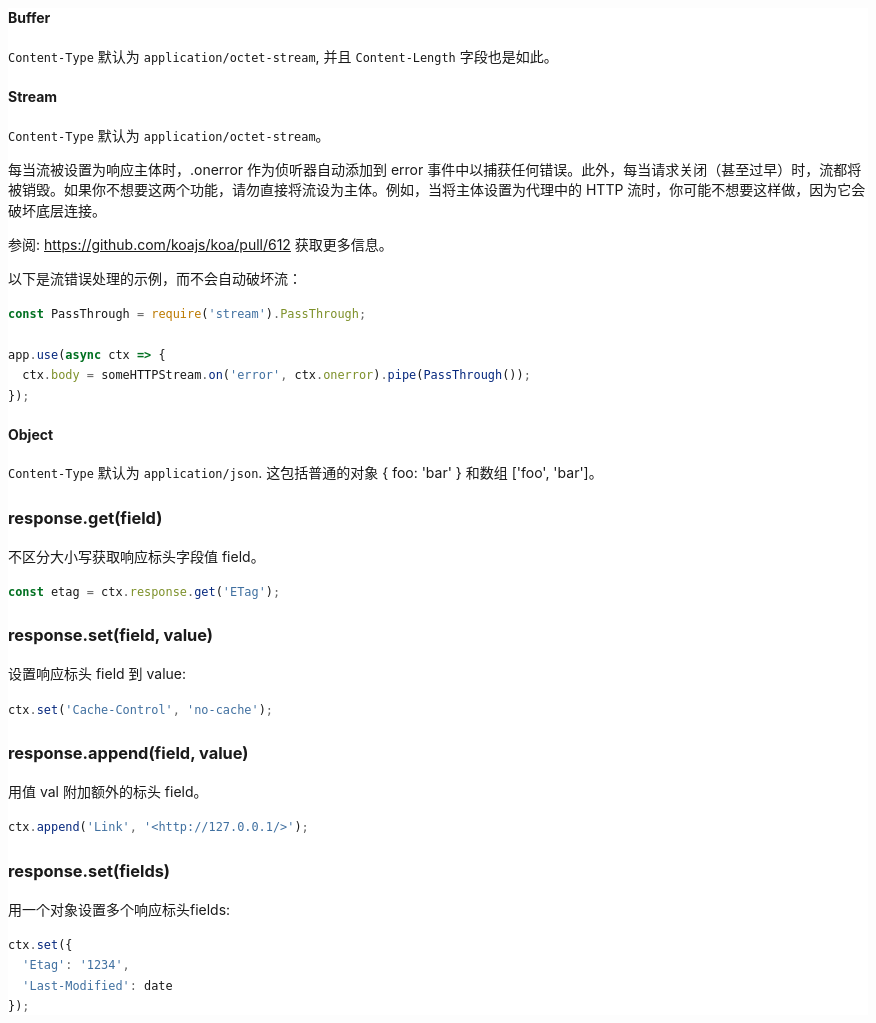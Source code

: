 #### Buffer
`Content-Type` 默认为 `application/octet-stream`, 并且 `Content-Length` 字段也是如此。

#### Stream
`Content-Type` 默认为 `application/octet-stream`。

每当流被设置为响应主体时，.onerror 作为侦听器自动添加到 error 事件中以捕获任何错误。此外，每当请求关闭（甚至过早）时，流都将被销毁。如果你不想要这两个功能，请勿直接将流设为主体。例如，当将主体设置为代理中的 HTTP 流时，你可能不想要这样做，因为它会破坏底层连接。

参阅: https://github.com/koajs/koa/pull/612 获取更多信息。

以下是流错误处理的示例，而不会自动破坏流：

```js
const PassThrough = require('stream').PassThrough;

app.use(async ctx => {
  ctx.body = someHTTPStream.on('error', ctx.onerror).pipe(PassThrough());
});
```

#### Object
`Content-Type` 默认为 `application/json`. 这包括普通的对象 { foo: 'bar' } 和数组 ['foo', 'bar']。

### response.get(field)
不区分大小写获取响应标头字段值 field。
```js
const etag = ctx.response.get('ETag');
```

### response.set(field, value)
设置响应标头 field 到 value:

```js
ctx.set('Cache-Control', 'no-cache');
```

### response.append(field, value)
用值 val 附加额外的标头 field。


```js
ctx.append('Link', '<http://127.0.0.1/>');
```

### response.set(fields)
用一个对象设置多个响应标头fields:


```js
ctx.set({
  'Etag': '1234',
  'Last-Modified': date
});
```
